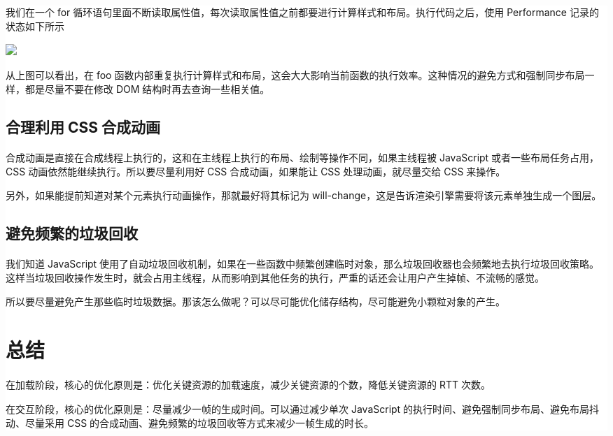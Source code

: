 我们在一个 for 循环语句里面不断读取属性值，每次读取属性值之前都要进行计算样式和布局。执行代码之后，使用 Performance 记录的状态如下所示

![](https://blog.poetries.top/img/static/gitee/2019/11/72.png)

从上图可以看出，在 foo 函数内部重复执行计算样式和布局，这会大大影响当前函数的执行效率。这种情况的避免方式和强制同步布局一样，都是尽量不要在修改 DOM 结构时再去查询一些相关值。

## 合理利用 CSS 合成动画

合成动画是直接在合成线程上执行的，这和在主线程上执行的布局、绘制等操作不同，如果主线程被 JavaScript 或者一些布局任务占用，CSS 动画依然能继续执行。所以要尽量利用好 CSS 合成动画，如果能让 CSS 处理动画，就尽量交给 CSS 来操作。

另外，如果能提前知道对某个元素执行动画操作，那就最好将其标记为 will-change，这是告诉渲染引擎需要将该元素单独生成一个图层。

## 避免频繁的垃圾回收

我们知道 JavaScript 使用了自动垃圾回收机制，如果在一些函数中频繁创建临时对象，那么垃圾回收器也会频繁地去执行垃圾回收策略。这样当垃圾回收操作发生时，就会占用主线程，从而影响到其他任务的执行，严重的话还会让用户产生掉帧、不流畅的感觉。

所以要尽量避免产生那些临时垃圾数据。那该怎么做呢？可以尽可能优化储存结构，尽可能避免小颗粒对象的产生。

# 总结

在加载阶段，核心的优化原则是：优化关键资源的加载速度，减少关键资源的个数，降低关键资源的 RTT 次数。

在交互阶段，核心的优化原则是：尽量减少一帧的生成时间。可以通过减少单次 JavaScript 的执行时间、避免强制同步布局、避免布局抖动、尽量采用 CSS 的合成动画、避免频繁的垃圾回收等方式来减少一帧生成的时长。